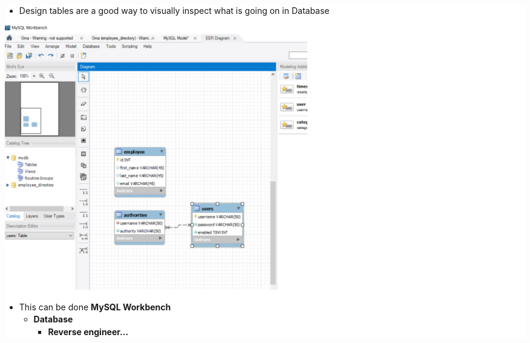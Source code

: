 - Design tables are a good way to visually inspect what is going on in Database

<img src="diagram.PNG"  alt="alt text" width="500"/> 

- This can be done **MySQL Workbench** 
	- **Database**
		- **Reverse engineer...**
